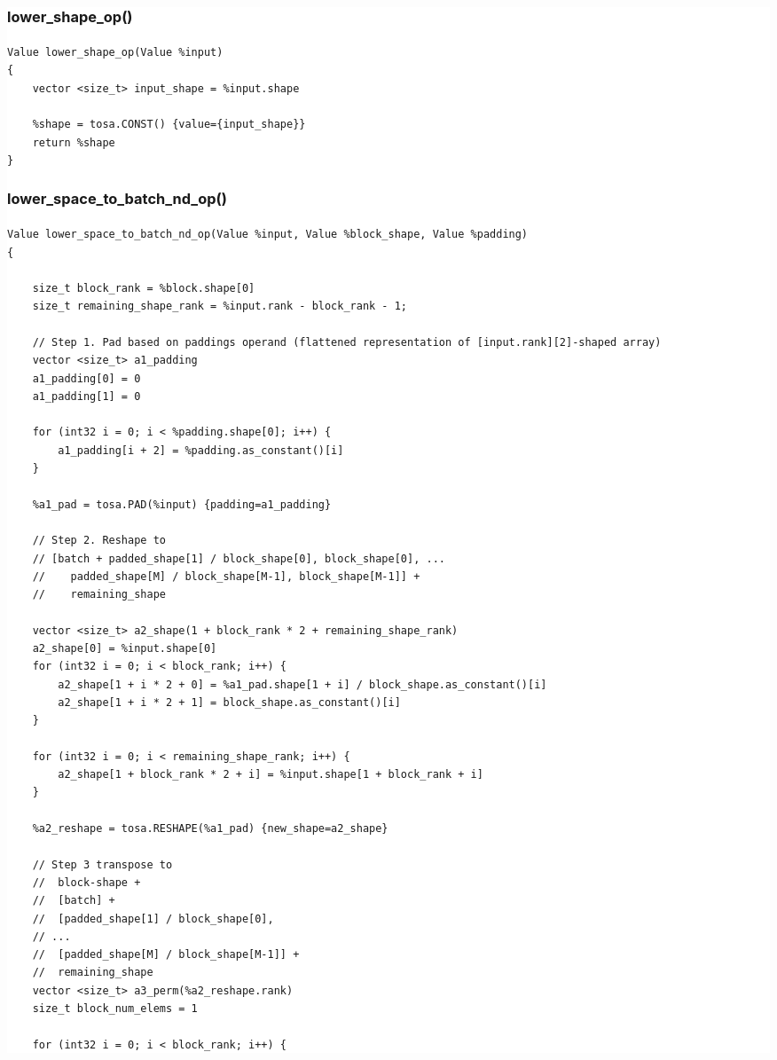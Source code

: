 ```
```

### lower_shape_op()

```
Value lower_shape_op(Value %input)
{
    vector <size_t> input_shape = %input.shape

    %shape = tosa.CONST() {value={input_shape}}
    return %shape
}
```

### lower_space_to_batch_nd_op()

```
Value lower_space_to_batch_nd_op(Value %input, Value %block_shape, Value %padding)
{

    size_t block_rank = %block.shape[0]
    size_t remaining_shape_rank = %input.rank - block_rank - 1;

    // Step 1. Pad based on paddings operand (flattened representation of [input.rank][2]-shaped array)
    vector <size_t> a1_padding
    a1_padding[0] = 0
    a1_padding[1] = 0

    for (int32 i = 0; i < %padding.shape[0]; i++) {
        a1_padding[i + 2] = %padding.as_constant()[i]
    }

    %a1_pad = tosa.PAD(%input) {padding=a1_padding}

    // Step 2. Reshape to
    // [batch + padded_shape[1] / block_shape[0], block_shape[0], ...
    //    padded_shape[M] / block_shape[M-1], block_shape[M-1]] +
    //    remaining_shape

    vector <size_t> a2_shape(1 + block_rank * 2 + remaining_shape_rank)
    a2_shape[0] = %input.shape[0]
    for (int32 i = 0; i < block_rank; i++) {
        a2_shape[1 + i * 2 + 0] = %a1_pad.shape[1 + i] / block_shape.as_constant()[i]
        a2_shape[1 + i * 2 + 1] = block_shape.as_constant()[i]
    }

    for (int32 i = 0; i < remaining_shape_rank; i++) {
        a2_shape[1 + block_rank * 2 + i] = %input.shape[1 + block_rank + i]
    }

    %a2_reshape = tosa.RESHAPE(%a1_pad) {new_shape=a2_shape}

    // Step 3 transpose to
    //  block-shape +
    //  [batch] +
    //  [padded_shape[1] / block_shape[0],
    // ...
    //  [padded_shape[M] / block_shape[M-1]] +
    //  remaining_shape
    vector <size_t> a3_perm(%a2_reshape.rank)
    size_t block_num_elems = 1

    for (int32 i = 0; i < block_rank; i++) {
```